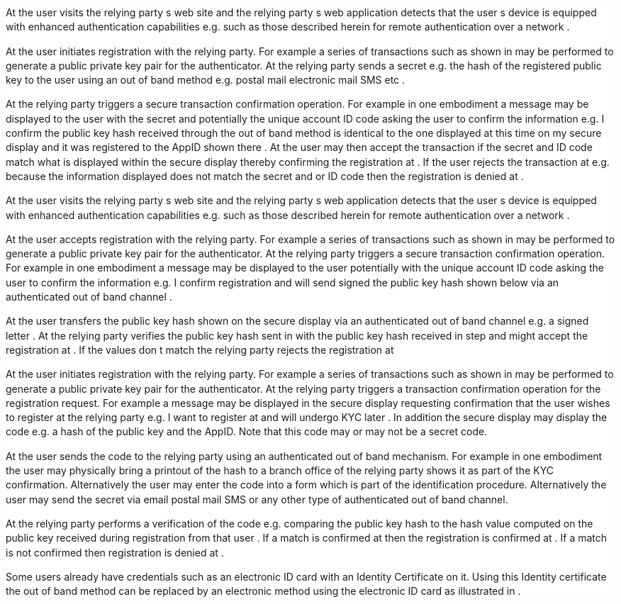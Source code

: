 At the user visits the relying party s web site and the relying party s web application detects that the user s device is equipped with enhanced authentication capabilities e.g. such as those described herein for remote authentication over a network .

At the user initiates registration with the relying party. For example a series of transactions such as shown in may be performed to generate a public private key pair for the authenticator. At the relying party sends a secret e.g. the hash of the registered public key to the user using an out of band method e.g. postal mail electronic mail SMS etc .

At the relying party triggers a secure transaction confirmation operation. For example in one embodiment a message may be displayed to the user with the secret and potentially the unique account ID code asking the user to confirm the information e.g. I confirm the public key hash received through the out of band method is identical to the one displayed at this time on my secure display and it was registered to the AppID shown there . At the user may then accept the transaction if the secret and ID code match what is displayed within the secure display thereby confirming the registration at . If the user rejects the transaction at e.g. because the information displayed does not match the secret and or ID code then the registration is denied at .

At the user visits the relying party s web site and the relying party s web application detects that the user s device is equipped with enhanced authentication capabilities e.g. such as those described herein for remote authentication over a network .

At the user accepts registration with the relying party. For example a series of transactions such as shown in may be performed to generate a public private key pair for the authenticator. At the relying party triggers a secure transaction confirmation operation. For example in one embodiment a message may be displayed to the user potentially with the unique account ID code asking the user to confirm the information e.g. I confirm registration and will send signed the public key hash shown below via an authenticated out of band channel .

At the user transfers the public key hash shown on the secure display via an authenticated out of band channel e.g. a signed letter . At the relying party verifies the public key hash sent in with the public key hash received in step and might accept the registration at . If the values don t match the relying party rejects the registration at

At the user initiates registration with the relying party. For example a series of transactions such as shown in may be performed to generate a public private key pair for the authenticator. At the relying party triggers a transaction confirmation operation for the registration request. For example a message may be displayed in the secure display requesting confirmation that the user wishes to register at the relying party e.g. I want to register at and will undergo KYC later . In addition the secure display may display the code e.g. a hash of the public key and the AppID. Note that this code may or may not be a secret code.

At the user sends the code to the relying party using an authenticated out of band mechanism. For example in one embodiment the user may physically bring a printout of the hash to a branch office of the relying party shows it as part of the KYC confirmation. Alternatively the user may enter the code into a form which is part of the identification procedure. Alternatively the user may send the secret via email postal mail SMS or any other type of authenticated out of band channel.

At the relying party performs a verification of the code e.g. comparing the public key hash to the hash value computed on the public key received during registration from that user . If a match is confirmed at then the registration is confirmed at . If a match is not confirmed then registration is denied at .

Some users already have credentials such as an electronic ID card with an Identity Certificate on it. Using this Identity certificate the out of band method can be replaced by an electronic method using the electronic ID card as illustrated in .
